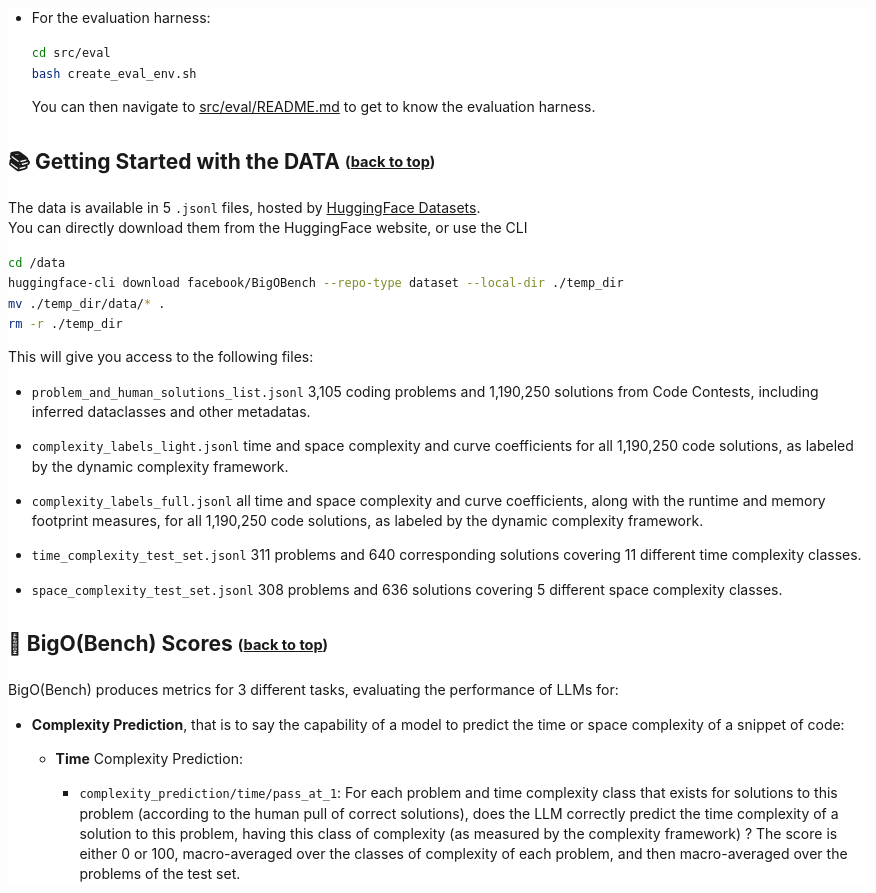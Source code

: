 * For the evaluation harness:
    ```bash
    cd src/eval
    bash create_eval_env.sh
    ```
    You can then navigate to [src/eval/README.md](./src/eval/README.md) to get to know the evaluation harness.

## 📚 Getting Started with the DATA <sub><sup>([back to top](#-overview))<sub><sup>

The data is available in 5 `.jsonl` files, hosted by [HuggingFace Datasets](https://huggingface.co/datasets/facebook/BigOBench).  
You can directly download them from the HuggingFace website, or use the CLI

```bash
cd /data
huggingface-cli download facebook/BigOBench --repo-type dataset --local-dir ./temp_dir
mv ./temp_dir/data/* .
rm -r ./temp_dir
```

This will give you access to the following files:

* `problem_and_human_solutions_list.jsonl` 3,105 coding problems and 1,190,250 solutions from Code Contests, including inferred dataclasses and other metadatas.

* `complexity_labels_light.jsonl` time and space complexity and curve coefficients for all 1,190,250 code solutions, as labeled by the dynamic complexity framework.

* `complexity_labels_full.jsonl` all time and space complexity and curve coefficients, along with the runtime and memory footprint measures, for all 1,190,250 code solutions, as labeled by the dynamic complexity framework.

* `time_complexity_test_set.jsonl` 311 problems and 640 corresponding solutions covering 11 different time complexity classes. 

* `space_complexity_test_set.jsonl` 308 problems and 636 solutions covering 5 different space complexity classes.

## 💯 BigO(Bench) Scores <sub><sup>([back to top](#-overview))<sub><sup>

BigO(Bench) produces metrics for 3 different tasks, evaluating the performance of LLMs for:

* **Complexity Prediction**, that is to say the capability of a model to predict the time or space complexity of a snippet of code:

    * **Time** Complexity Prediction:

        * `complexity_prediction/time/pass_at_1`: For each problem and time complexity class that exists for solutions to this problem (according to the human pull of correct solutions), does the LLM correctly predict the time complexity of a solution to this problem, having this class of complexity (as measured by the complexity framework) ? The score is either 0 or 100, macro-averaged over the classes of complexity of each problem, and then macro-averaged over the problems of the test set.
